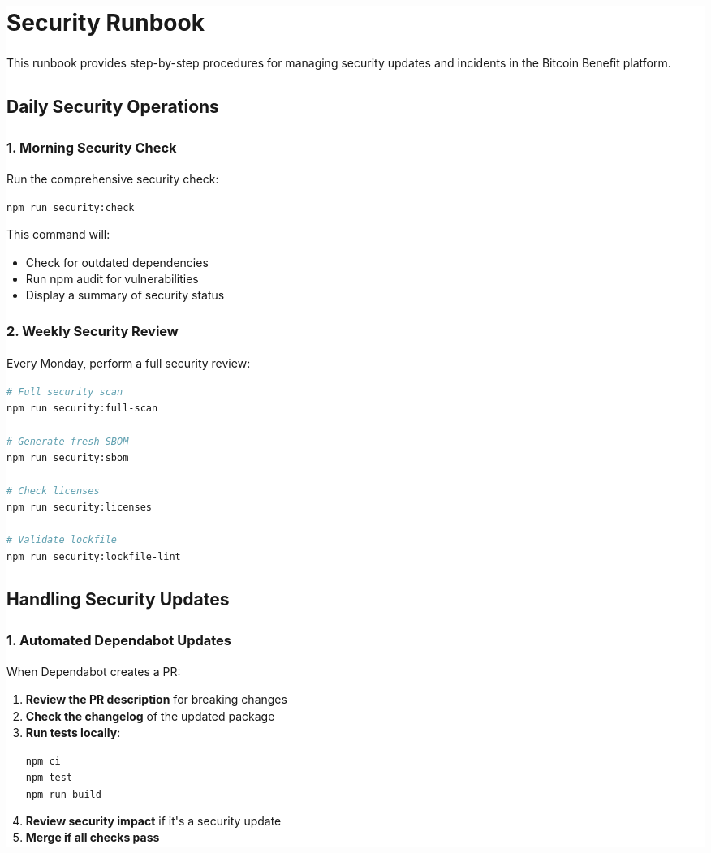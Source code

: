 # Security Runbook

This runbook provides step-by-step procedures for managing security updates and incidents in the Bitcoin Benefit platform.

## Daily Security Operations

### 1. Morning Security Check

Run the comprehensive security check:

```bash
npm run security:check
```

This command will:
- Check for outdated dependencies
- Run npm audit for vulnerabilities
- Display a summary of security status

### 2. Weekly Security Review

Every Monday, perform a full security review:

```bash
# Full security scan
npm run security:full-scan

# Generate fresh SBOM
npm run security:sbom

# Check licenses
npm run security:licenses

# Validate lockfile
npm run security:lockfile-lint
```

## Handling Security Updates

### 1. Automated Dependabot Updates

When Dependabot creates a PR:

1. **Review the PR description** for breaking changes
2. **Check the changelog** of the updated package
3. **Run tests locally**:
   ```bash
   npm ci
   npm test
   npm run build
   ```
4. **Review security impact** if it's a security update
5. **Merge if all checks pass**
